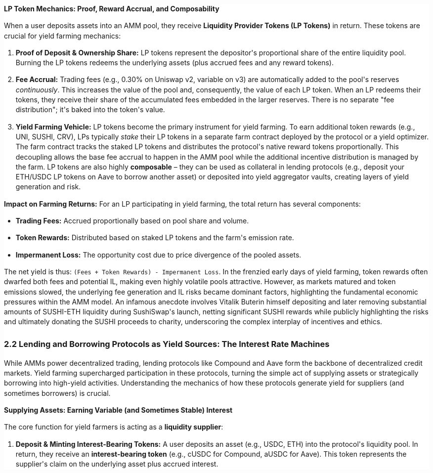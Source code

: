 **LP Token Mechanics: Proof, Reward Accrual, and Composability**

When a user deposits assets into an AMM pool, they receive **Liquidity Provider Tokens (LP Tokens)** in return. These tokens are crucial for yield farming mechanics:

1.  **Proof of Deposit & Ownership Share:** LP tokens represent the depositor's proportional share of the entire liquidity pool. Burning the LP tokens redeems the underlying assets (plus accrued fees and any reward tokens).

2.  **Fee Accrual:** Trading fees (e.g., 0.30% on Uniswap v2, variable on v3) are automatically added to the pool's reserves *continuously*. This increases the value of the pool and, consequently, the value of each LP token. When an LP redeems their tokens, they receive their share of the accumulated fees embedded in the larger reserves. There is no separate "fee distribution"; it's baked into the token's value.

3.  **Yield Farming Vehicle:** LP tokens become the primary instrument for yield farming. To earn additional token rewards (e.g., UNI, SUSHI, CRV), LPs typically *stake* their LP tokens in a separate farm contract deployed by the protocol or a yield optimizer. The farm contract tracks the staked LP tokens and distributes the protocol's native reward tokens proportionally. This decoupling allows the base fee accrual to happen in the AMM pool while the additional incentive distribution is managed by the farm. LP tokens are also highly **composable** – they can be used as collateral in lending protocols (e.g., deposit your ETH/USDC LP tokens on Aave to borrow another asset) or deposited into yield aggregator vaults, creating layers of yield generation and risk.

**Impact on Farming Returns:** For an LP participating in yield farming, the total return has several components:

*   **Trading Fees:** Accrued proportionally based on pool share and volume.

*   **Token Rewards:** Distributed based on staked LP tokens and the farm's emission rate.

*   **Impermanent Loss:** The opportunity cost due to price divergence of the pooled assets.

The net yield is thus: `(Fees + Token Rewards) - Impermanent Loss`. In the frenzied early days of yield farming, token rewards often dwarfed both fees and potential IL, making even highly volatile pools attractive. However, as markets matured and token emissions slowed, the underlying fee generation and IL risks became dominant factors, highlighting the fundamental economic pressures within the AMM model. An infamous anecdote involves Vitalik Buterin himself depositing and later removing substantial amounts of SUSHI-ETH liquidity during SushiSwap's launch, netting significant SUSHI rewards while publicly highlighting the risks and ultimately donating the SUSHI proceeds to charity, underscoring the complex interplay of incentives and ethics.

### 2.2 Lending and Borrowing Protocols as Yield Sources: The Interest Rate Machines

While AMMs power decentralized trading, lending protocols like Compound and Aave form the backbone of decentralized credit markets. Yield farming supercharged participation in these protocols, turning the simple act of supplying assets or strategically borrowing into high-yield activities. Understanding the mechanics of how these protocols generate yield for suppliers (and sometimes borrowers) is crucial.

**Supplying Assets: Earning Variable (and Sometimes Stable) Interest**

The core function for yield farmers is acting as a **liquidity supplier**:

1.  **Deposit & Minting Interest-Bearing Tokens:** A user deposits an asset (e.g., USDC, ETH) into the protocol's liquidity pool. In return, they receive an **interest-bearing token** (e.g., cUSDC for Compound, aUSDC for Aave). This token represents the supplier's claim on the underlying asset plus accrued interest.
